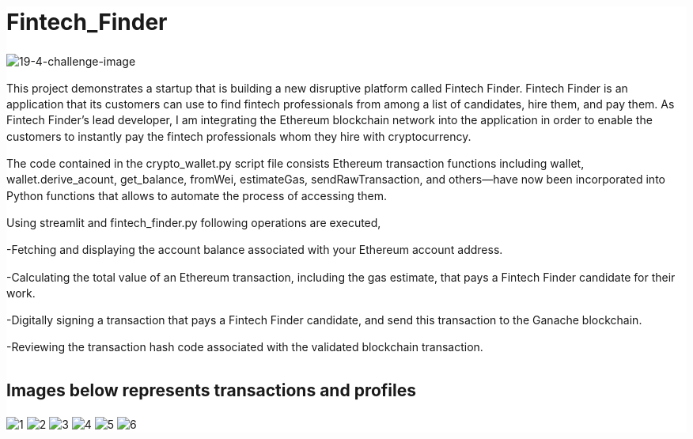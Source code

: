 # Fintech_Finder

![19-4-challenge-image](https://user-images.githubusercontent.com/87047448/151104800-713558f7-4718-4fc2-a608-d32f6876ced1.png)

This project demonstrates a startup that is building a new disruptive platform called Fintech Finder. Fintech Finder is an application that its customers can use to find fintech professionals from among a list of candidates, hire them, and pay them. As Fintech Finder’s lead developer, I am integrating the Ethereum blockchain network into the application in order to enable the customers to instantly pay the fintech professionals whom they hire with cryptocurrency.

The code contained in the crypto_wallet.py script file consists Ethereum transaction functions including wallet, wallet.derive_acount, get_balance, fromWei, estimateGas, sendRawTransaction, and others—have now been incorporated into Python functions that allows to automate the process of accessing them.

Using streamlit and fintech_finder.py following operations are executed,

-Fetching and displaying the account balance associated with your Ethereum account address.

-Calculating the total value of an Ethereum transaction, including the gas estimate, that pays a Fintech Finder candidate for their work.

-Digitally signing a transaction that pays a Fintech Finder candidate, and send this transaction to the Ganache blockchain.

-Reviewing the transaction hash code associated with the validated blockchain transaction.

## Images below represents transactions and profiles 

<img width="1280" alt="1" src="https://user-images.githubusercontent.com/87047448/151104661-ddbe0264-2f63-4593-b440-477d821eb283.png">
<img width="1280" alt="2" src="https://user-images.githubusercontent.com/87047448/151104662-02676bd8-18e2-483e-89fc-65bf0135398d.png">
<img width="1280" alt="3" src="https://user-images.githubusercontent.com/87047448/151104663-5984801f-ec81-45ce-b51b-a641dc3c26e2.png">
<img width="1280" alt="4" src="https://user-images.githubusercontent.com/87047448/151104666-a95f8728-ec2a-43b1-b96a-ece6dd43cb97.png">
<img width="1280" alt="5" src="https://user-images.githubusercontent.com/87047448/151104667-8fb503a2-28ee-49c3-877d-31e6cc382a3d.png">
<img width="1280" alt="6" src="https://user-images.githubusercontent.com/87047448/151104668-5387695a-35a1-443e-85b2-614238bfa26f.png">
